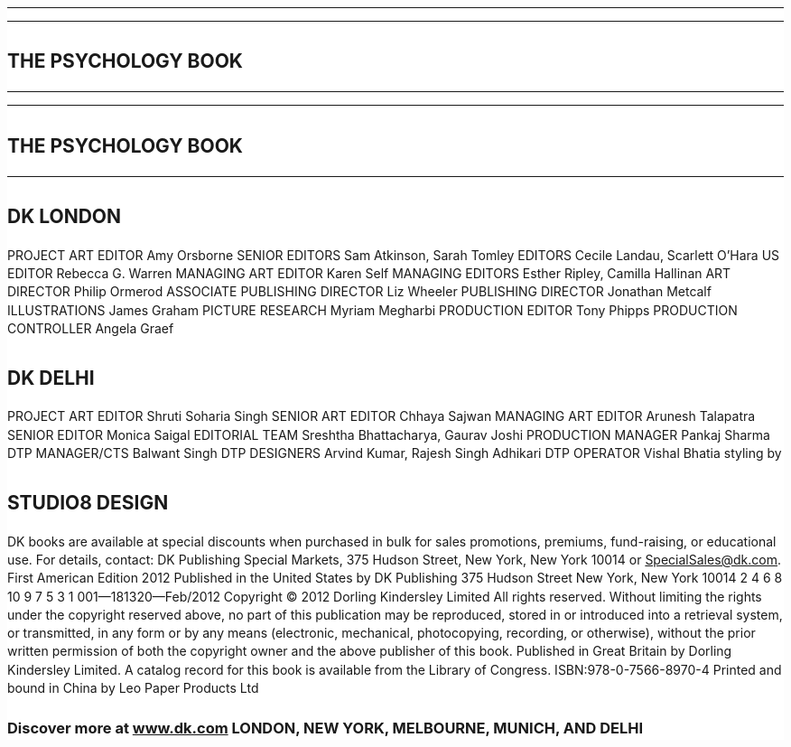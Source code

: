 

---



---

## THE PSYCHOLOGY BOOK



---



---

## THE PSYCHOLOGY BOOK



---

## DK LONDON

PROJECT ART EDITOR Amy Orsborne SENIOR EDITORS Sam Atkinson, Sarah Tomley EDITORS Cecile Landau, Scarlett O’Hara US EDITOR Rebecca G. Warren MANAGING ART EDITOR Karen Self MANAGING EDITORS Esther Ripley, Camilla Hallinan ART DIRECTOR Philip Ormerod ASSOCIATE PUBLISHING DIRECTOR Liz Wheeler PUBLISHING DIRECTOR Jonathan Metcalf ILLUSTRATIONS James Graham PICTURE RESEARCH Myriam Megharbi PRODUCTION EDITOR Tony Phipps PRODUCTION CONTROLLER Angela Graef

## DK DELHI

PROJECT ART EDITOR Shruti Soharia Singh SENIOR ART EDITOR Chhaya Sajwan MANAGING ART EDITOR Arunesh Talapatra SENIOR EDITOR Monica Saigal EDITORIAL TEAM Sreshtha Bhattacharya, Gaurav Joshi PRODUCTION MANAGER Pankaj Sharma DTP MANAGER/CTS Balwant Singh DTP DESIGNERS Arvind Kumar, Rajesh Singh Adhikari DTP OPERATOR Vishal Bhatia styling by

## STUDIO8 DESIGN

DK books are available at special discounts when purchased in bulk for sales promotions, premiums, fund-raising, or educational use. For details, contact: DK Publishing Special Markets, 375 Hudson Street, New York, New York 10014 or SpecialSales@dk.com. First American Edition 2012 Published in the United States by DK Publishing 375 Hudson Street New York, New York 10014 2 4 6 8 10 9 7 5 3 1 001—181320—Feb/2012 Copyright © 2012 Dorling Kindersley Limited All rights reserved. Without limiting the rights under the copyright reserved above, no part of this publication may be reproduced, stored in or introduced into a retrieval system, or transmitted, in any form or by any means (electronic, mechanical, photocopying, recording, or otherwise), without the prior written permission of both the copyright owner and the above publisher of this book. Published in Great Britain by Dorling Kindersley Limited. A catalog record for this book is available from the Library of Congress. ISBN:978-0-7566-8970-4 Printed and bound in China by Leo Paper Products Ltd

### Discover more at www.dk.com LONDON, NEW YORK, MELBOURNE, MUNICH, AND DELHI
